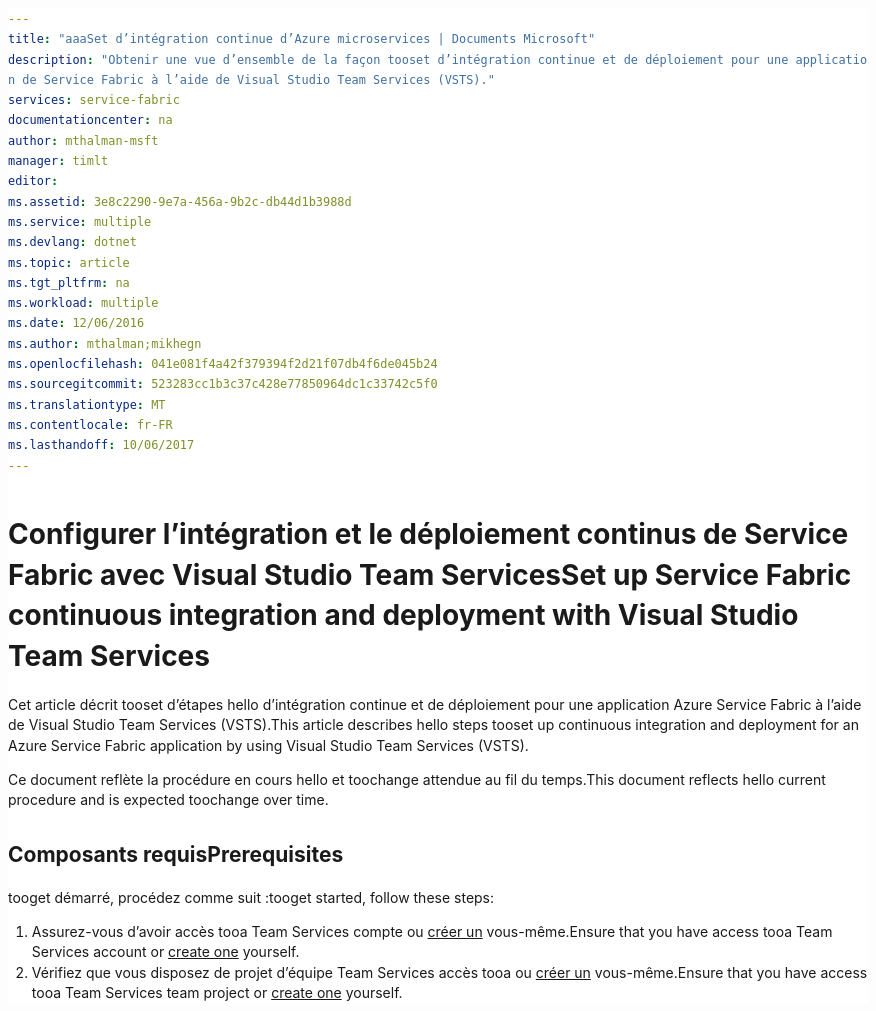 ```yaml
---
title: "aaaSet d’intégration continue d’Azure microservices | Documents Microsoft"
description: "Obtenir une vue d’ensemble de la façon tooset d’intégration continue et de déploiement pour une application de Service Fabric à l’aide de Visual Studio Team Services (VSTS)."
services: service-fabric
documentationcenter: na
author: mthalman-msft
manager: timlt
editor: 
ms.assetid: 3e8c2290-9e7a-456a-9b2c-db44d1b3988d
ms.service: multiple
ms.devlang: dotnet
ms.topic: article
ms.tgt_pltfrm: na
ms.workload: multiple
ms.date: 12/06/2016
ms.author: mthalman;mikhegn
ms.openlocfilehash: 041e081f4a42f379394f2d21f07db4f6de045b24
ms.sourcegitcommit: 523283cc1b3c37c428e77850964dc1c33742c5f0
ms.translationtype: MT
ms.contentlocale: fr-FR
ms.lasthandoff: 10/06/2017
---
```

# <a name="set-up-service-fabric-continuous-integration-and-deployment-with-visual-studio-team-services"></a><span data-ttu-id="6538c-103">Configurer l’intégration et le déploiement continus de Service Fabric avec Visual Studio Team Services</span><span class="sxs-lookup"><span data-stu-id="6538c-103">Set up Service Fabric continuous integration and deployment with Visual Studio Team Services</span></span>
<span data-ttu-id="6538c-104">Cet article décrit tooset d’étapes hello d’intégration continue et de déploiement pour une application Azure Service Fabric à l’aide de Visual Studio Team Services (VSTS).</span><span class="sxs-lookup"><span data-stu-id="6538c-104">This article describes hello steps tooset up continuous integration and deployment for an Azure Service Fabric application by using Visual Studio Team Services (VSTS).</span></span>

<span data-ttu-id="6538c-105">Ce document reflète la procédure en cours hello et toochange attendue au fil du temps.</span><span class="sxs-lookup"><span data-stu-id="6538c-105">This document reflects hello current procedure and is expected toochange over time.</span></span>

## <a name="prerequisites"></a><span data-ttu-id="6538c-106">Composants requis</span><span class="sxs-lookup"><span data-stu-id="6538c-106">Prerequisites</span></span>
<span data-ttu-id="6538c-107">tooget démarré, procédez comme suit :</span><span class="sxs-lookup"><span data-stu-id="6538c-107">tooget started, follow these steps:</span></span>

1. <span data-ttu-id="6538c-108">Assurez-vous d’avoir accès tooa Team Services compte ou [créer un](https://www.visualstudio.com/docs/setup-admin/team-services/sign-up-for-visual-studio-team-services) vous-même.</span><span class="sxs-lookup"><span data-stu-id="6538c-108">Ensure that you have access tooa Team Services account or [create one](https://www.visualstudio.com/docs/setup-admin/team-services/sign-up-for-visual-studio-team-services) yourself.</span></span>
2. <span data-ttu-id="6538c-109">Vérifiez que vous disposez de projet d’équipe Team Services accès tooa ou [créer un](https://www.visualstudio.com/docs/setup-admin/create-team-project) vous-même.</span><span class="sxs-lookup"><span data-stu-id="6538c-109">Ensure that you have access tooa Team Services team project or [create one](https://www.visualstudio.com/docs/setup-admin/create-team-project) yourself.</span></span>